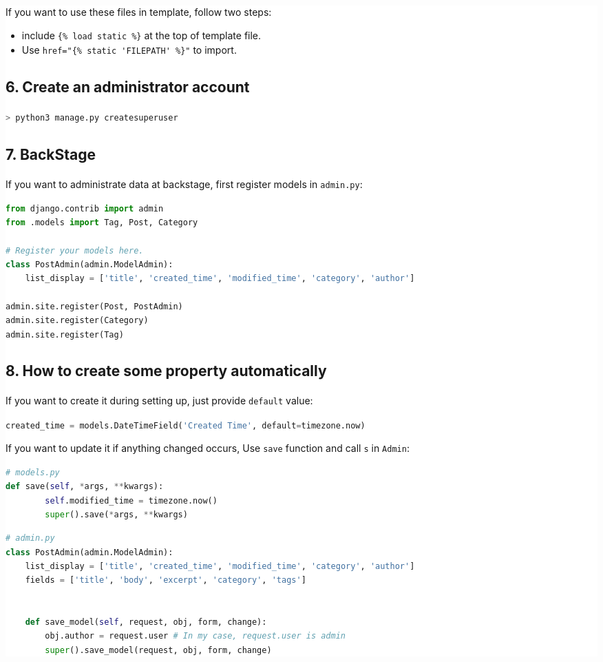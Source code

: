 If you want to use these files in template, follow two steps:

- include `{% load static %}` at the top of template file.
- Use `href="{% static 'FILEPATH' %}"` to import.

## 6. Create an administrator account

```bash
> python3 manage.py createsuperuser
```

## 7. BackStage

If you want to administrate data at backstage, first register models in `admin.py`:

```python
from django.contrib import admin
from .models import Tag, Post, Category

# Register your models here.
class PostAdmin(admin.ModelAdmin):
    list_display = ['title', 'created_time', 'modified_time', 'category', 'author']

admin.site.register(Post, PostAdmin)
admin.site.register(Category)
admin.site.register(Tag)
```

## 8. How to create some property automatically

If you want to create it during setting up, just provide `default` value:

```python
created_time = models.DateTimeField('Created Time', default=timezone.now)
```

If you want to update it if anything changed occurs, Use `save` function and call `s` in `Admin`:

```python
# models.py
def save(self, *args, **kwargs):
        self.modified_time = timezone.now()
        super().save(*args, **kwargs)
```

```python
# admin.py
class PostAdmin(admin.ModelAdmin):
    list_display = ['title', 'created_time', 'modified_time', 'category', 'author']
    fields = ['title', 'body', 'excerpt', 'category', 'tags']
    

    def save_model(self, request, obj, form, change):
        obj.author = request.user # In my case, request.user is admin
        super().save_model(request, obj, form, change)
```
